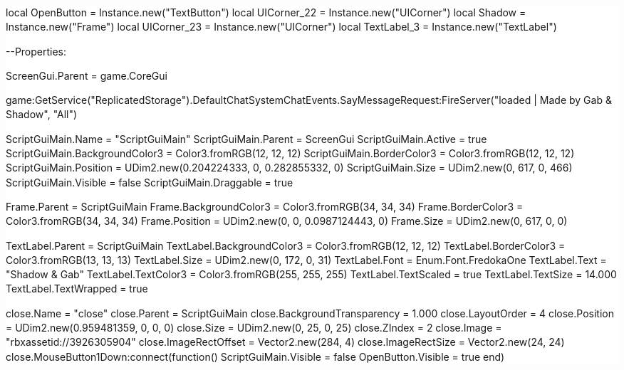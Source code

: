 local OpenButton = Instance.new("TextButton")
local UICorner_22 = Instance.new("UICorner")
local Shadow = Instance.new("Frame")
local UICorner_23 = Instance.new("UICorner")
local TextLabel_3 = Instance.new("TextLabel")

--Properties:

ScreenGui.Parent = game.CoreGui

game:GetService("ReplicatedStorage").DefaultChatSystemChatEvents.SayMessageRequest:FireServer("loaded  | Made by Gab & Shadow", "All")


ScriptGuiMain.Name = "ScriptGuiMain"
ScriptGuiMain.Parent = ScreenGui
ScriptGuiMain.Active = true
ScriptGuiMain.BackgroundColor3 = Color3.fromRGB(12, 12, 12)
ScriptGuiMain.BorderColor3 = Color3.fromRGB(12, 12, 12)
ScriptGuiMain.Position = UDim2.new(0.204224333, 0, 0.282855332, 0)
ScriptGuiMain.Size = UDim2.new(0, 617, 0, 466)
ScriptGuiMain.Visible = false
ScriptGuiMain.Draggable = true

Frame.Parent = ScriptGuiMain
Frame.BackgroundColor3 = Color3.fromRGB(34, 34, 34)
Frame.BorderColor3 = Color3.fromRGB(34, 34, 34)
Frame.Position = UDim2.new(0, 0, 0.0987124443, 0)
Frame.Size = UDim2.new(0, 617, 0, 0)

TextLabel.Parent = ScriptGuiMain
TextLabel.BackgroundColor3 = Color3.fromRGB(12, 12, 12)
TextLabel.BorderColor3 = Color3.fromRGB(13, 13, 13)
TextLabel.Size = UDim2.new(0, 172, 0, 31)
TextLabel.Font = Enum.Font.FredokaOne
TextLabel.Text = "Shadow & Gab"
TextLabel.TextColor3 = Color3.fromRGB(255, 255, 255)
TextLabel.TextScaled = true
TextLabel.TextSize = 14.000
TextLabel.TextWrapped = true

close.Name = "close"
close.Parent = ScriptGuiMain
close.BackgroundTransparency = 1.000
close.LayoutOrder = 4
close.Position = UDim2.new(0.959481359, 0, 0, 0)
close.Size = UDim2.new(0, 25, 0, 25)
close.ZIndex = 2
close.Image = "rbxassetid://3926305904"
close.ImageRectOffset = Vector2.new(284, 4)
close.ImageRectSize = Vector2.new(24, 24)
close.MouseButton1Down:connect(function()
	ScriptGuiMain.Visible = false
	OpenButton.Visible = true
end)
